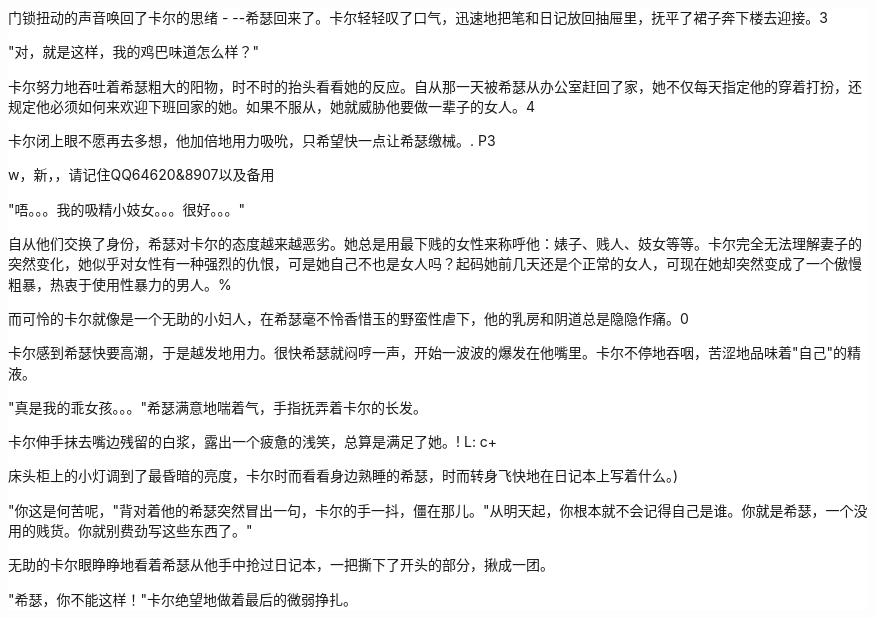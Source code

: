 门锁扭动的声音唤回了卡尔的思绪 - --希瑟回来了。卡尔轻轻叹了口气，迅速地把笔和日记放回抽屉里，抚平了裙子奔下楼去迎接。3







"对，就是这样，我的鸡巴味道怎么样？"





卡尔努力地吞吐着希瑟粗大的阳物，时不时的抬头看看她的反应。自从那一天被希瑟从办公室赶回了家，她不仅每天指定他的穿着打扮，还规定他必须如何来欢迎下班回家的她。如果不服从，她就威胁他要做一辈子的女人。4



卡尔闭上眼不愿再去多想，他加倍地用力吸吮，只希望快一点让希瑟缴械。. P3

w，新，，请记住QQ64620&8907以及备用





"唔。。。我的吸精小妓女。。。很好。。。"





自从他们交换了身份，希瑟对卡尔的态度越来越恶劣。她总是用最下贱的女性来称呼他：婊子、贱人、妓女等等。卡尔完全无法理解妻子的突然变化，她似乎对女性有一种强烈的仇恨，可是她自己不也是女人吗？起码她前几天还是个正常的女人，可现在她却突然变成了一个傲慢粗暴，热衷于使用性暴力的男人。%



而可怜的卡尔就像是一个无助的小妇人，在希瑟毫不怜香惜玉的野蛮性虐下，他的乳房和阴道总是隐隐作痛。0





卡尔感到希瑟快要高潮，于是越发地用力。很快希瑟就闷哼一声，开始一波波的爆发在他嘴里。卡尔不停地吞咽，苦涩地品味着"自己"的精液。





"真是我的乖女孩。。。"希瑟满意地喘着气，手指抚弄着卡尔的长发。





卡尔伸手抹去嘴边残留的白浆，露出一个疲惫的浅笑，总算是满足了她。! L: c+





床头柜上的小灯调到了最昏暗的亮度，卡尔时而看看身边熟睡的希瑟，时而转身飞快地在日记本上写着什么。)





"你这是何苦呢，"背对着他的希瑟突然冒出一句，卡尔的手一抖，僵在那儿。"从明天起，你根本就不会记得自己是谁。你就是希瑟，一个没用的贱货。你就别费劲写这些东西了。"



无助的卡尔眼睁睁地看着希瑟从他手中抢过日记本，一把撕下了开头的部分，揪成一团。





"希瑟，你不能这样！"卡尔绝望地做着最后的微弱挣扎。
